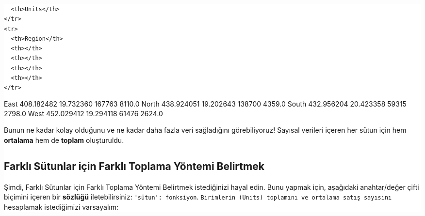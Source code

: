       <th>Units</th>
    </tr>
    <tr>
      <th>Region</th>
      <th></th>
      <th></th>
      <th></th>
      <th></th>
    </tr>
  </thead>
  <tbody>
    <tr>
      <th>East</th>
      <td>408.182482</td>
      <td>19.732360</td>
      <td>167763</td>
      <td>8110.0</td>
    </tr>
    <tr>
      <th>North</th>
      <td>438.924051</td>
      <td>19.202643</td>
      <td>138700</td>
      <td>4359.0</td>
    </tr>
    <tr>
      <th>South</th>
      <td>432.956204</td>
      <td>20.423358</td>
      <td>59315</td>
      <td>2798.0</td>
    </tr>
    <tr>
      <th>West</th>
      <td>452.029412</td>
      <td>19.294118</td>
      <td>61476</td>
      <td>2624.0</td>
    </tr>
  </tbody>
</table>
</div>



Bunun ne kadar kolay olduğunu ve ne kadar daha fazla veri sağladığını görebiliyoruz! Sayısal verileri içeren her sütun için hem **ortalama** hem de **toplam** oluşturuldu.

## Farklı Sütunlar için Farklı Toplama Yöntemi Belirtmek

Şimdi, Farklı Sütunlar için Farklı Toplama Yöntemi Belirtmek istediğinizi hayal edin. 
Bunu yapmak için, aşağıdaki anahtar/değer çifti biçimini içeren bir **sözlüğü** iletebilirsiniz: `'sütun': fonksiyon`. `Birimlerin (Units) toplamını ve ortalama satış sayısını` hesaplamak istediğimizi varsayalım:
